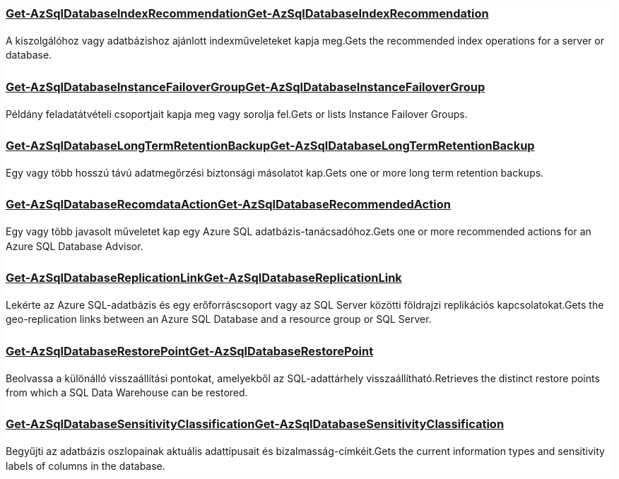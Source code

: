 ### [<span data-ttu-id="484dd-199">Get-AzSqlDatabaseIndexRecommendation</span><span class="sxs-lookup"><span data-stu-id="484dd-199">Get-AzSqlDatabaseIndexRecommendation</span></span>](Get-AzSqlDatabaseIndexRecommendation.md)
<span data-ttu-id="484dd-200">A kiszolgálóhoz vagy adatbázishoz ajánlott indexműveleteket kapja meg.</span><span class="sxs-lookup"><span data-stu-id="484dd-200">Gets the recommended index operations for a server or database.</span></span>

### [<span data-ttu-id="484dd-201">Get-AzSqlDatabaseInstanceFailoverGroup</span><span class="sxs-lookup"><span data-stu-id="484dd-201">Get-AzSqlDatabaseInstanceFailoverGroup</span></span>](Get-AzSqlDatabaseInstanceFailoverGroup.md)
<span data-ttu-id="484dd-202">Példány feladatátvételi csoportjait kapja meg vagy sorolja fel.</span><span class="sxs-lookup"><span data-stu-id="484dd-202">Gets or lists Instance Failover Groups.</span></span>

### [<span data-ttu-id="484dd-203">Get-AzSqlDatabaseLongTermRetentionBackup</span><span class="sxs-lookup"><span data-stu-id="484dd-203">Get-AzSqlDatabaseLongTermRetentionBackup</span></span>](Get-AzSqlDatabaseLongTermRetentionBackup.md)
<span data-ttu-id="484dd-204">Egy vagy több hosszú távú adatmegőrzési biztonsági másolatot kap.</span><span class="sxs-lookup"><span data-stu-id="484dd-204">Gets one or more long term retention backups.</span></span>

### [<span data-ttu-id="484dd-205">Get-AzSqlDatabaseRecomdataAction</span><span class="sxs-lookup"><span data-stu-id="484dd-205">Get-AzSqlDatabaseRecommendedAction</span></span>](Get-AzSqlDatabaseRecommendedAction.md)
<span data-ttu-id="484dd-206">Egy vagy több javasolt műveletet kap egy Azure SQL adatbázis-tanácsadóhoz.</span><span class="sxs-lookup"><span data-stu-id="484dd-206">Gets one or more recommended actions for an Azure SQL Database Advisor.</span></span>

### [<span data-ttu-id="484dd-207">Get-AzSqlDatabaseReplicationLink</span><span class="sxs-lookup"><span data-stu-id="484dd-207">Get-AzSqlDatabaseReplicationLink</span></span>](Get-AzSqlDatabaseReplicationLink.md)
<span data-ttu-id="484dd-208">Lekérte az Azure SQL-adatbázis és egy erőforráscsoport vagy az SQL Server közötti földrajzi replikációs kapcsolatokat.</span><span class="sxs-lookup"><span data-stu-id="484dd-208">Gets the geo-replication links between an Azure SQL Database and a resource group or SQL Server.</span></span>

### [<span data-ttu-id="484dd-209">Get-AzSqlDatabaseRestorePoint</span><span class="sxs-lookup"><span data-stu-id="484dd-209">Get-AzSqlDatabaseRestorePoint</span></span>](Get-AzSqlDatabaseRestorePoint.md)
<span data-ttu-id="484dd-210">Beolvassa a különálló visszaállítási pontokat, amelyekből az SQL-adattárhely visszaállítható.</span><span class="sxs-lookup"><span data-stu-id="484dd-210">Retrieves the distinct restore points from which a SQL Data Warehouse can be restored.</span></span>

### [<span data-ttu-id="484dd-211">Get-AzSqlDatabaseSensitivityClassification</span><span class="sxs-lookup"><span data-stu-id="484dd-211">Get-AzSqlDatabaseSensitivityClassification</span></span>](Get-AzSqlDatabaseSensitivityClassification.md)
<span data-ttu-id="484dd-212">Begyűjti az adatbázis oszlopainak aktuális adattípusait és bizalmasság-címkéit.</span><span class="sxs-lookup"><span data-stu-id="484dd-212">Gets the current information types and sensitivity labels of columns in the database.</span></span>
